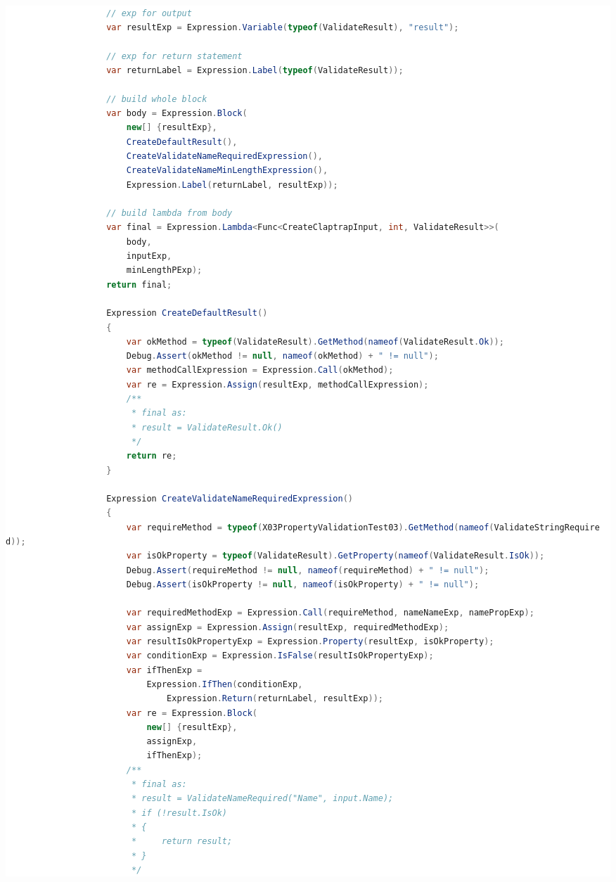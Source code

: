 ```cs
                    // exp for output
                    var resultExp = Expression.Variable(typeof(ValidateResult), "result");

                    // exp for return statement
                    var returnLabel = Expression.Label(typeof(ValidateResult));

                    // build whole block
                    var body = Expression.Block(
                        new[] {resultExp},
                        CreateDefaultResult(),
                        CreateValidateNameRequiredExpression(),
                        CreateValidateNameMinLengthExpression(),
                        Expression.Label(returnLabel, resultExp));

                    // build lambda from body
                    var final = Expression.Lambda<Func<CreateClaptrapInput, int, ValidateResult>>(
                        body,
                        inputExp,
                        minLengthPExp);
                    return final;

                    Expression CreateDefaultResult()
                    {
                        var okMethod = typeof(ValidateResult).GetMethod(nameof(ValidateResult.Ok));
                        Debug.Assert(okMethod != null, nameof(okMethod) + " != null");
                        var methodCallExpression = Expression.Call(okMethod);
                        var re = Expression.Assign(resultExp, methodCallExpression);
                        /**
                         * final as:
                         * result = ValidateResult.Ok()
                         */
                        return re;
                    }

                    Expression CreateValidateNameRequiredExpression()
                    {
                        var requireMethod = typeof(X03PropertyValidationTest03).GetMethod(nameof(ValidateStringRequired));
                        var isOkProperty = typeof(ValidateResult).GetProperty(nameof(ValidateResult.IsOk));
                        Debug.Assert(requireMethod != null, nameof(requireMethod) + " != null");
                        Debug.Assert(isOkProperty != null, nameof(isOkProperty) + " != null");

                        var requiredMethodExp = Expression.Call(requireMethod, nameNameExp, namePropExp);
                        var assignExp = Expression.Assign(resultExp, requiredMethodExp);
                        var resultIsOkPropertyExp = Expression.Property(resultExp, isOkProperty);
                        var conditionExp = Expression.IsFalse(resultIsOkPropertyExp);
                        var ifThenExp =
                            Expression.IfThen(conditionExp,
                                Expression.Return(returnLabel, resultExp));
                        var re = Expression.Block(
                            new[] {resultExp},
                            assignExp,
                            ifThenExp);
                        /**
                         * final as:
                         * result = ValidateNameRequired("Name", input.Name);
                         * if (!result.IsOk)
                         * {
                         *     return result;
                         * }
                         */
```